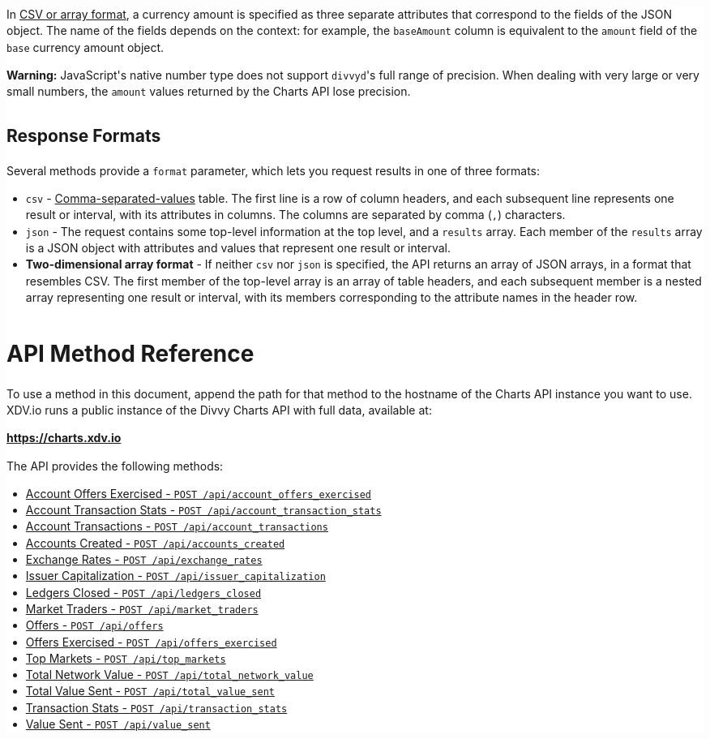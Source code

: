 In [CSV or array format][Response Format], a currency amount is specified as three separate attributes that correspond to the fields of the JSON object. The name of the fields depends on the context: for example, the `baseAmount` column is equivalent to the `amount` field of the `base` currency amount object.

**Warning:** JavaScript's native number type does not support `divvyd`'s full range of precision. When dealing with very large or very small numbers, the `amount` values returned by the Charts API lose precision.

## Response Formats ##
[Response Format]: #response-formats

Several methods provide a `format` parameter, which lets you request results in one of three formats:

* `csv` - [Comma-separated-values](http://en.wikipedia.org/wiki/Comma-separated_values) table. The first line is a row of column headers, and each subsequent line represents one result or interval, with its attributes in columns. The columns are separated by comma (`,`) characters.
* `json` - The request contains some top-level information at the top level, and a `results` array. Each member of the `results` array is a JSON object with attributes and values that represent one result or interval.
* **Two-dimensional array format** - If neither `csv` nor `json` is specified, the API returns an array of JSON arrays, in a format that resembles CSV. The first member of the top-level array is an array of table headers, and each subsequent member is a nested array representing one result or interval, with its members corresponding to the attribute names in the header row.



# API Method Reference #

To use a method in this document, append the path for that method to the hostname of the Charts API instance you want to use.  XDV.io runs a public instance of the Divvy Charts API with full data, available at:

**https://charts.xdv.io**

The API provides the following methods:

* [Account Offers Exercised - `POST /api/account_offers_exercised`](#account-offers-exercised)
* [Account Transaction Stats - `POST /api/account_transaction_stats`](#account-transaction-stats)
* [Account Transactions - `POST /api/account_transactions`](#account-transactions)
* [Accounts Created - `POST /api/accounts_created`](#accounts-created)
* [Exchange Rates - `POST /api/exchange_rates`](#exchange-rates)
* [Issuer Capitalization - `POST /api/issuer_capitalization`](#issuer-capitalization)
* [Ledgers Closed - `POST /api/ledgers_closed`](#ledgers-closed)
* [Market Traders - `POST /api/market_traders`](#market-traders)
* [Offers - `POST /api/offers`](#offers)
* [Offers Exercised - `POST /api/offers_exercised`](#offers-exercised)
* [Top Markets - `POST /api/top_markets`](#top-markets)
* [Total Network Value - `POST /api/total_network_value`](#total-network-value)
* [Total Value Sent - `POST /api/total_value_sent`](#total-value-sent)
* [Transaction Stats - `POST /api/transaction_stats`](#transaction-stats)
* [Value Sent - `POST /api/value_sent`](#value-sent)



[Date-Time]: #dates-and-times
[Currency Object]: #currency-objects